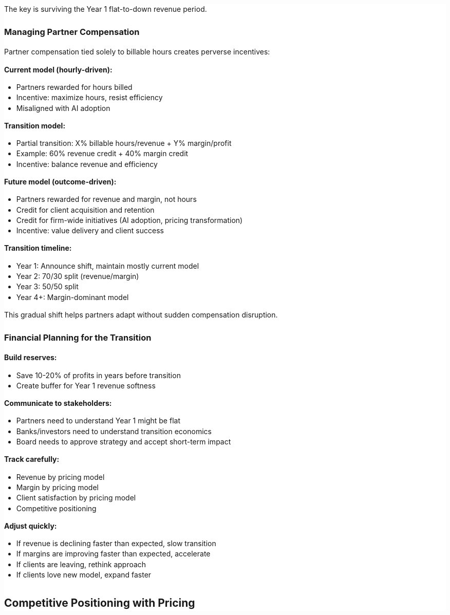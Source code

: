 The key is surviving the Year 1 flat-to-down revenue period.

### Managing Partner Compensation

Partner compensation tied solely to billable hours creates perverse incentives:

**Current model (hourly-driven):**
- Partners rewarded for hours billed
- Incentive: maximize hours, resist efficiency
- Misaligned with AI adoption

**Transition model:**
- Partial transition: X% billable hours/revenue + Y% margin/profit
- Example: 60% revenue credit + 40% margin credit
- Incentive: balance revenue and efficiency

**Future model (outcome-driven):**
- Partners rewarded for revenue and margin, not hours
- Credit for client acquisition and retention
- Credit for firm-wide initiatives (AI adoption, pricing transformation)
- Incentive: value delivery and client success

**Transition timeline:**
- Year 1: Announce shift, maintain mostly current model
- Year 2: 70/30 split (revenue/margin)
- Year 3: 50/50 split
- Year 4+: Margin-dominant model

This gradual shift helps partners adapt without sudden compensation disruption.

### Financial Planning for the Transition

**Build reserves:**
- Save 10-20% of profits in years before transition
- Create buffer for Year 1 revenue softness

**Communicate to stakeholders:**
- Partners need to understand Year 1 might be flat
- Banks/investors need to understand transition economics
- Board needs to approve strategy and accept short-term impact

**Track carefully:**
- Revenue by pricing model
- Margin by pricing model
- Client satisfaction by pricing model
- Competitive positioning

**Adjust quickly:**
- If revenue is declining faster than expected, slow transition
- If margins are improving faster than expected, accelerate
- If clients are leaving, rethink approach
- If clients love new model, expand faster

## Competitive Positioning with Pricing
